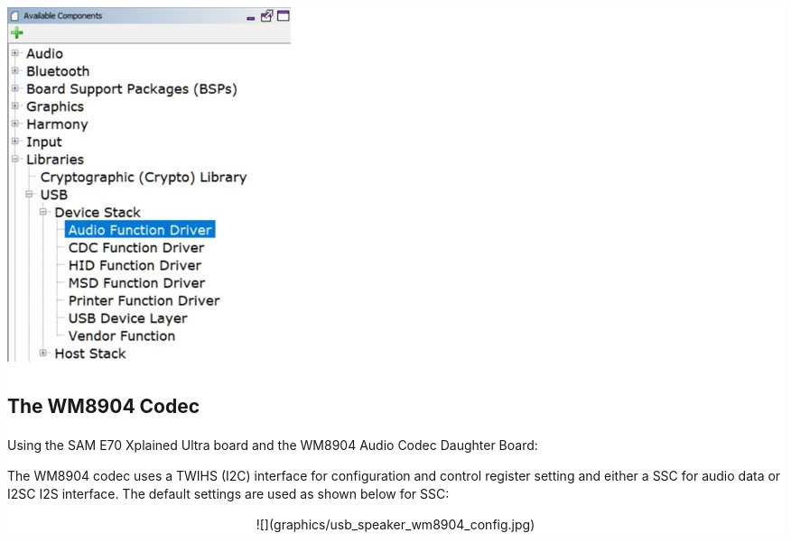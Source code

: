    ![](graphics/usb_speaker_audio_function_driver.jpg)
   </div>

## The WM8904 Codec

Using the SAM E70 Xplained Ultra board and the WM8904 Audio Codec Daughter Board:

The WM8904 codec uses a TWIHS (I2C) interface for configuration and control register setting and either a SSC for audio data or I2SC I2S interface. The default settings are used as shown below for SSC:

   <div style="text-align:center">
   ![](graphics/usb_speaker_wm8904_config.jpg)
   </div>
